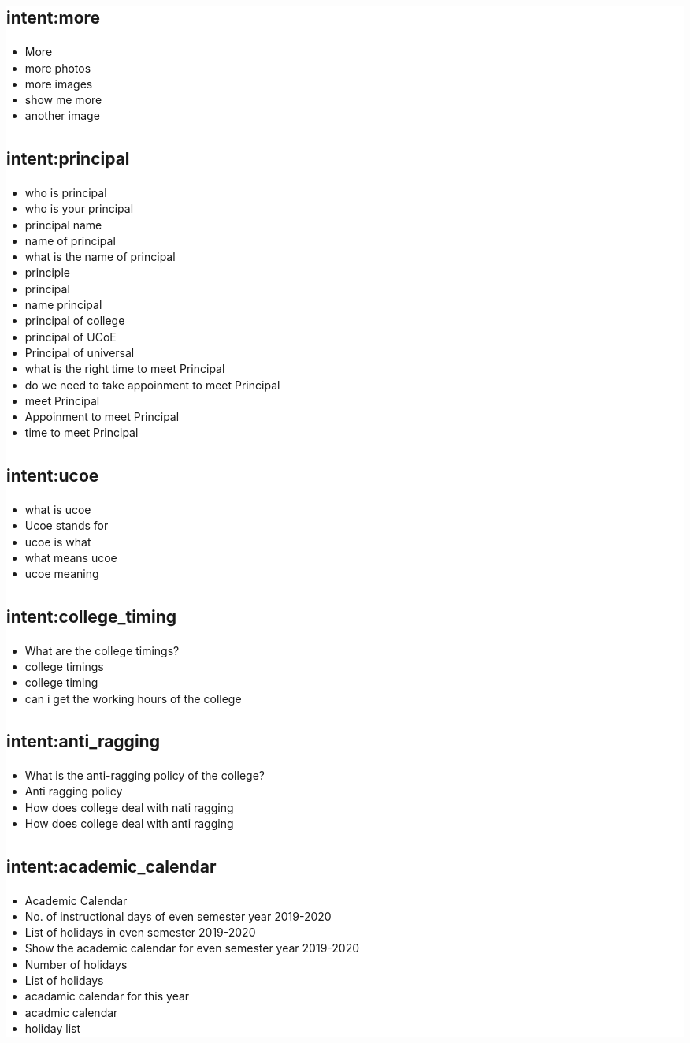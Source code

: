## intent:more
- More
- more photos
- more images
- show me more
- another image

## intent:principal
- who is principal
- who is your principal
- principal name
- name of principal
- what is the name of principal
- principle
- principal
- name principal
- principal of college
- principal of UCoE
- Principal of universal
- what is the right time to meet Principal
- do we need to take appoinment to meet Principal
- meet Principal
- Appoinment to meet Principal
- time to meet Principal

## intent:ucoe
- what is ucoe
- Ucoe stands for
- ucoe is what
- what means ucoe
- ucoe meaning

## intent:college_timing
- What are the college timings?
- college timings
- college timing
- can i get the working hours of the college

## intent:anti_ragging
-  What is the anti-ragging policy of the college?
- Anti ragging policy
- How does college deal with nati ragging
- How does college deal with anti ragging

## intent:academic_calendar
- Academic Calendar
- No. of instructional days of even semester year 2019-2020
- List of holidays in even semester 2019-2020
- Show the academic calendar for even semester year 2019-2020
- Number of holidays
- List of holidays
- acadamic calendar for this year
- acadmic calendar
- holiday list
